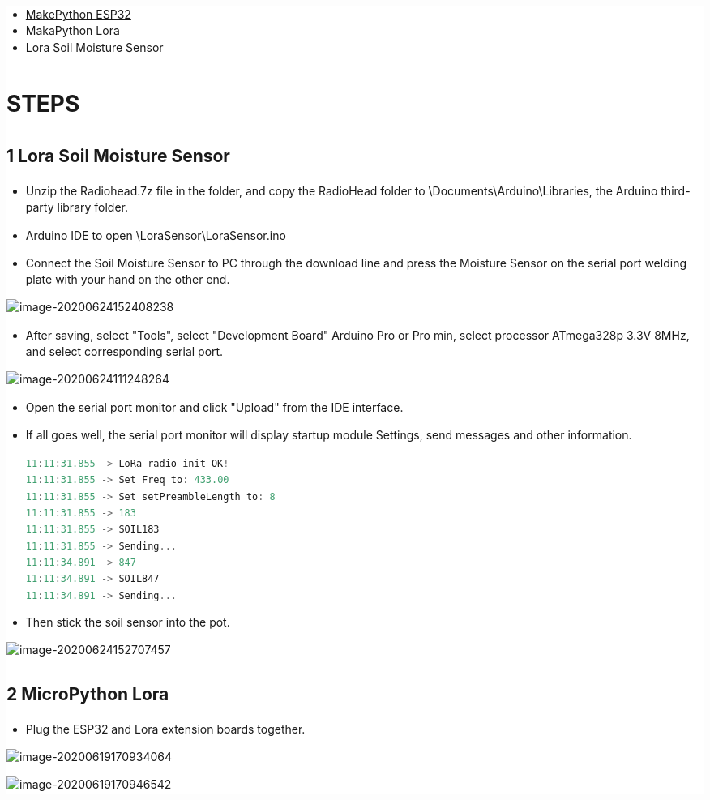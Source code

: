 - [MakePython ESP32](https://www.makerfabs.com/wiki/index.php?title=MakePython_ESP32)
- [MakaPython Lora](https://www.makerfabs.com/wiki/index.php?title=MakaPython_Lora)
-  [Lora Soil Moisture Sensor](https://www.makerfabs.com/wiki/index.php？title=Lora_Soil_Moisture_Sensor)

# STEPS

## 1 Lora Soil Moisture Sensor 

-  Unzip the Radiohead.7z file in the folder, and copy the RadioHead folder to \Documents\Arduino\Libraries,  the Arduino third-party library folder.

- Arduino IDE to open \\LoraSensor\LoraSensor.ino

-  Connect the Soil Moisture Sensor to PC through the download line and press the Moisture Sensor on the serial port welding plate with your hand on the other end.

![image-20200624152408238](image-20200624152408238.png)

- After saving, select "Tools", select "Development Board" Arduino Pro or Pro min, select processor ATmega328p 3.3V 8MHz, and select corresponding serial port.

![image-20200624111248264](image-20200624111248264.png)

- Open the serial port monitor and click "Upload" from the IDE interface.

- If all goes well, the serial port monitor will display startup module Settings, send messages and other information.

  ```c++
  11:11:31.855 -> LoRa radio init OK!
  11:11:31.855 -> Set Freq to: 433.00
  11:11:31.855 -> Set setPreambleLength to: 8
  11:11:31.855 -> 183
  11:11:31.855 -> SOIL183
  11:11:31.855 -> Sending...
  11:11:34.891 -> 847
  11:11:34.891 -> SOIL847
  11:11:34.891 -> Sending...
  ```

- Then stick the soil sensor into the pot.

![image-20200624152707457](image-20200624152707457.png)

## 2 MicroPython Lora

- Plug the ESP32 and Lora extension boards together.

![image-20200619170934064](image-20200619170934064.png)

![image-20200619170946542](image-20200619170946542.png)
